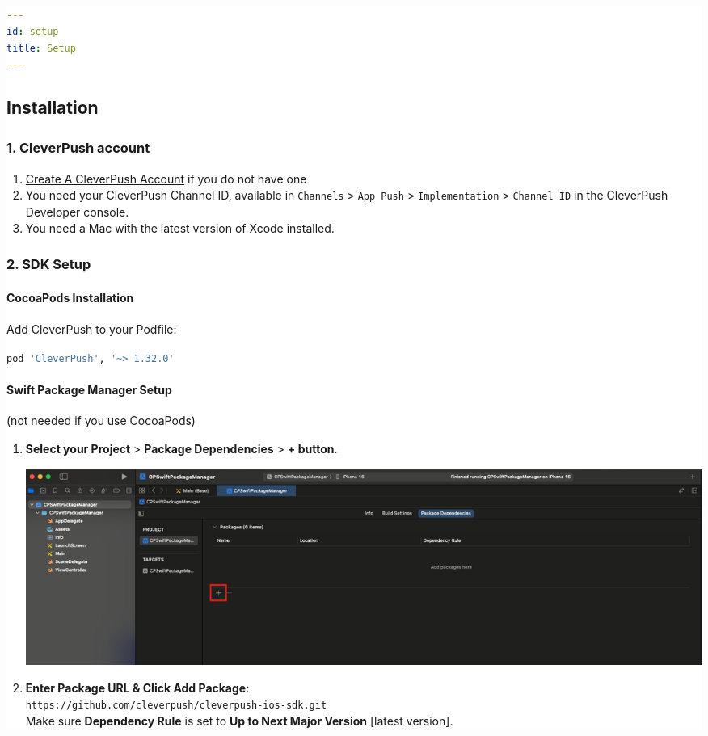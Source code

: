 ```yaml
---
id: setup
title: Setup
---
```


## Installation

### 1. CleverPush account

1. [Create A CleverPush Account](https://app.cleverpush.com/en/register) if you do not have one
2. You need your CleverPush Channel ID, available in `Channels` > `App Push` > `Implementation` > `Channel ID`  in the CleverPush Developer console.
3. You need a Mac with the latest version of Xcode installed.


### 2. SDK Setup

#### CocoaPods Installation

Add CleverPush to your Podfile:

```bash
pod 'CleverPush', '~> 1.32.0'
```

#### Swift Package Manager Setup
(not needed if you use CocoaPods)

1. **Select your Project** > **Package Dependencies** > **+ button**.

    ![](https://raw.githubusercontent.com/cleverpush/cleverpush-developer-docs/refs/heads/master/static/img/sdks/iOS_Swift_Package_Manager_Step1.png)
    
2. **Enter Package URL & Click Add Package**:  
   `https://github.com/cleverpush/cleverpush-ios-sdk.git`  
   Make sure **Dependency Rule** is set to **Up to Next Major Version** [latest version].
